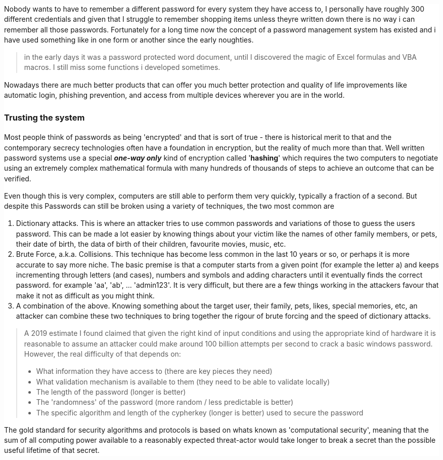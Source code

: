 Nobody wants to have to remember a different password for every system they have access to, I personally have roughly 300 different credentials and given that I struggle to remember shopping items unless theyre written down there is no way i can remember all those passwords. Fortunately for a long time now the concept of a password management system has existed and i have used something like in one form or another since the early noughties.

> in the early days it was a password protected word document, until I discovered the magic of Excel formulas and VBA macros. I still miss some functions i developed sometimes.

Nowadays there are much better products that can offer you much better protection and quality of life improvements like automatic login, phishing prevention, and access from multiple devices wherever you are in the world.

### Trusting the system

Most people think of passwords as being 'encrypted' and that is sort of true - there is historical merit to that and the contemporary secrecy technologies often have a foundation in encryption, but the reality of much more than that. Well written password systems use a special ***one-way only*** kind of encryption called '**hashing**' which requires the two computers to negotiate using an extremely complex mathematical formula with many hundreds of thousands of steps to achieve an outcome that can be verified.

Even though this is very complex, computers are still able to perform them very quickly, typically a fraction of a second. But despite this Passwords can still be broken using a variety of techniques, the two most common are

1. Dictionary attacks. This is where an attacker tries to use common passwords and variations of those to guess the users password. This can be made a lot easier by knowing things about your victim like the names of other family members, or pets, their date of birth, the data of birth of their children, favourite movies, music, etc.
2. Brute Force, a.k.a. Collisions. This technique has become less common in the last 10 years or so, or perhaps it is more accurate to say more niche. The basic premise is that a computer starts from a given point (for example the letter a) and keeps incrementing through letters (and cases), numbers and symbols and adding characters until it eventually finds the correct password. for example 'aa', 'ab', ... 'admin123'. It is very difficult, but there are a few things working in the attackers favour that make it not as difficult as you might think.
3. A combination of the above. Knowing something about the target user, their family, pets, likes, special memories, etc, an attacker can combine these two techniques to bring together the rigour of brute forcing and the speed of dictionary attacks.

> A 2019 estimate I found claimed that given the right kind of input conditions and using the appropriate kind of hardware it is reasonable to assume an attacker could make around 100 billion attempts per second to crack a basic windows password.
> However, the real difficulty of that depends on:
>
> - What information they have access to (there are key pieces they need)
> - What validation mechanism is available to them (they need to be able to validate locally)
> - The length of the password (longer is better)
> - The 'randomness' of the password (more random / less predictable is better)
> - The specific algorithm and length of the cypherkey (longer is better) used to secure the password

The gold standard for security algorithms and protocols is based on whats known as 'computational security', meaning that the sum of all computing power available to a reasonably expected threat-actor would take longer to break a secret than the possible useful lifetime of that secret.
